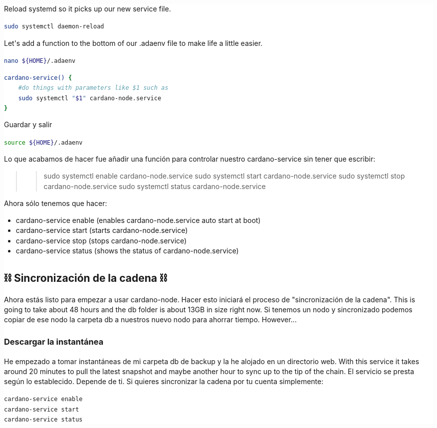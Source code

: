 Reload systemd so it picks up our new service file.

```bash
sudo systemctl daemon-reload
```

Let's add a function to the bottom of our .adaenv file to make life a little easier.

```bash
nano ${HOME}/.adaenv
```

```bash
cardano-service() {
    #do things with parameters like $1 such as
    sudo systemctl "$1" cardano-node.service
}
```

Guardar y salir

```bash
source ${HOME}/.adaenv
```

Lo que acabamos de hacer fue añadir una función para controlar nuestro cardano-service sin tener que escribir:

> > sudo systemctl enable cardano-node.service sudo systemctl start cardano-node.service sudo systemctl stop cardano-node.service sudo systemctl status cardano-node.service

Ahora sólo tenemos que hacer:

* cardano-service enable (enables cardano-node.service auto start at boot)
* cardano-service start (starts cardano-node.service)
* cardano-service stop (stops cardano-node.service)
* cardano-service status (shows the status of cardano-node.service)

## ⛓ Sincronización de la cadena ⛓

Ahora estás listo para empezar a usar cardano-node. Hacer esto iniciará el proceso de "sincronización de la cadena". This is going to take about 48 hours and the db folder is about 13GB in size right now. Si tenemos un nodo y sincronizado podemos copiar de ese nodo la carpeta db a nuestros nuevo nodo para ahorrar tiempo. However...

### Descargar la instantánea

He empezado a tomar instantáneas de mi carpeta db de backup y la he alojado en un directorio web. With this service it takes around 20 minutes to pull the latest snapshot and maybe another hour to sync up to the tip of the chain. El servicio se presta según lo establecido. Depende de ti. Si quieres sincronizar la cadena por tu cuenta simplemente:

```bash
cardano-service enable
cardano-service start
cardano-service status
```
